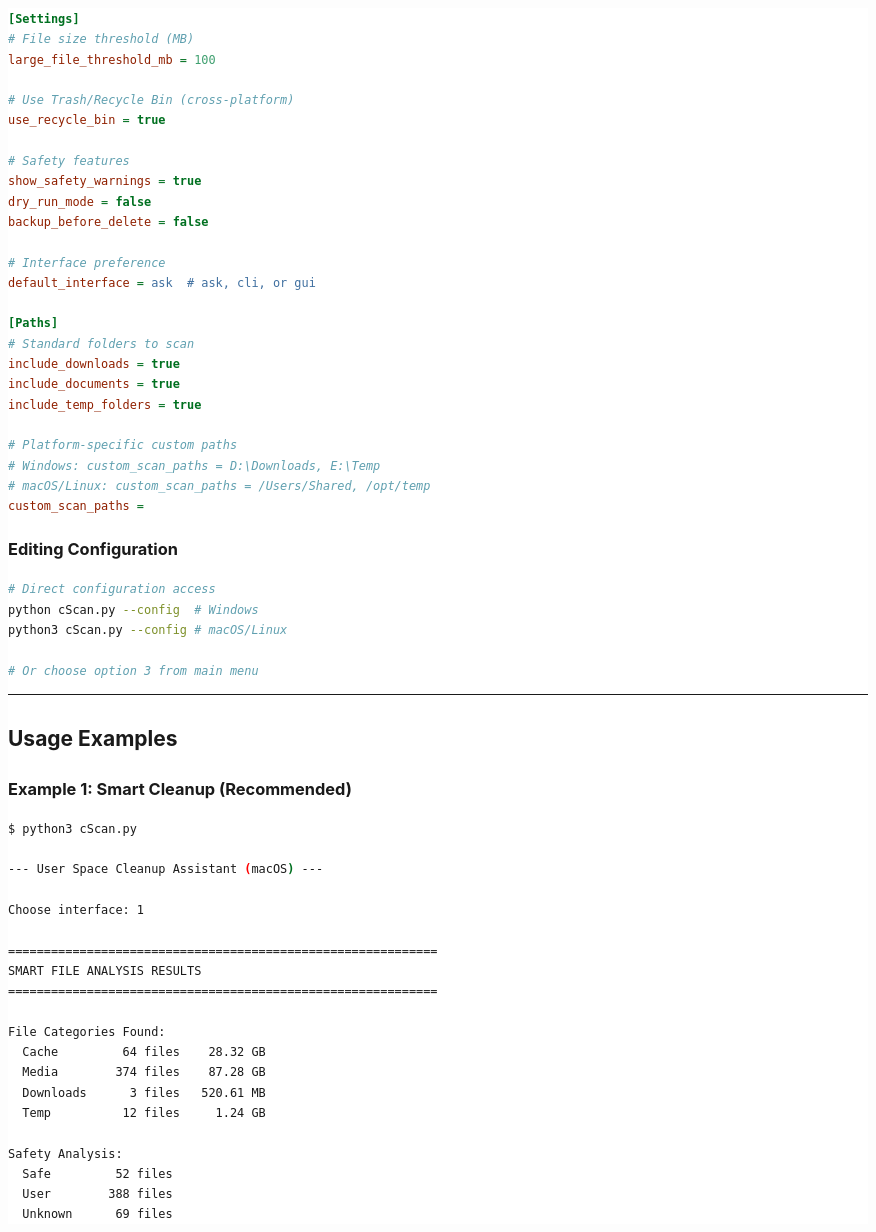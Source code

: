 ```ini
[Settings]
# File size threshold (MB)
large_file_threshold_mb = 100

# Use Trash/Recycle Bin (cross-platform)
use_recycle_bin = true

# Safety features
show_safety_warnings = true
dry_run_mode = false
backup_before_delete = false

# Interface preference
default_interface = ask  # ask, cli, or gui

[Paths]
# Standard folders to scan
include_downloads = true
include_documents = true
include_temp_folders = true

# Platform-specific custom paths
# Windows: custom_scan_paths = D:\Downloads, E:\Temp
# macOS/Linux: custom_scan_paths = /Users/Shared, /opt/temp
custom_scan_paths = 
```

### Editing Configuration

```bash
# Direct configuration access
python cScan.py --config  # Windows
python3 cScan.py --config # macOS/Linux

# Or choose option 3 from main menu
```

---

## Usage Examples

### Example 1: Smart Cleanup (Recommended)

```bash
$ python3 cScan.py

--- User Space Cleanup Assistant (macOS) ---

Choose interface: 1

============================================================
SMART FILE ANALYSIS RESULTS
============================================================

File Categories Found:
  Cache         64 files    28.32 GB
  Media        374 files    87.28 GB
  Downloads      3 files   520.61 MB
  Temp          12 files     1.24 GB

Safety Analysis:
  Safe         52 files
  User        388 files
  Unknown      69 files
```